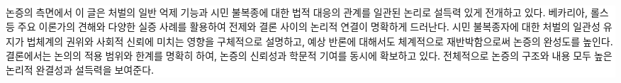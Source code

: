 논증의 측면에서 이 글은 처벌의 일반 억제 기능과 시민 불복종에 대한 법적 대응의 관계를 일관된 논리로 설득력 있게 전개하고 있다. 베카리아, 롤스 등 주요 이론가의 견해와 다양한 실증 사례를 활용하여 전제와 결론 사이의 논리적 연결이 명확하게 드러난다. 시민 불복종자에 대한 처벌의 일관성 유지가 법체계의 권위와 사회적 신뢰에 미치는 영향을 구체적으로 설명하고, 예상 반론에 대해서도 체계적으로 재반박함으로써 논증의 완성도를 높인다. 결론에서는 논의의 적용 범위와 한계를 명확히 하여, 논증의 신뢰성과 학문적 기여를 동시에 확보하고 있다. 전체적으로 논증의 구조와 내용 모두 높은 논리적 완결성과 설득력을 보여준다.